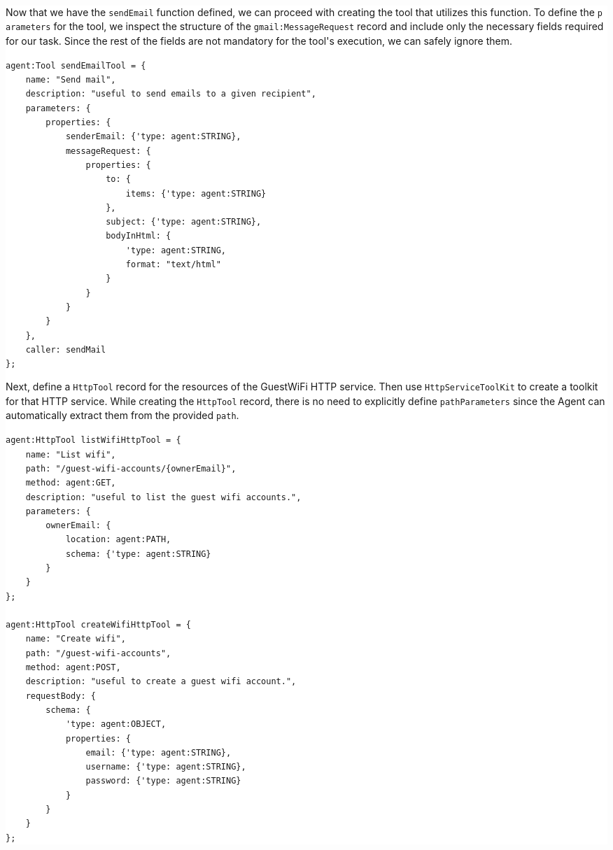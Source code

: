 Now that we have the `sendEmail` function defined, we can proceed with creating the tool that utilizes this function. To define the `parameters` for the tool, we inspect the structure of the `gmail:MessageRequest` record and include only the necessary fields required for our task. Since the rest of the fields are not mandatory for the tool's execution, we can safely ignore them.

```ballerina
agent:Tool sendEmailTool = {
    name: "Send mail",
    description: "useful to send emails to a given recipient",
    parameters: {
        properties: {
            senderEmail: {'type: agent:STRING},
            messageRequest: {
                properties: {
                    to: {
                        items: {'type: agent:STRING}
                    },
                    subject: {'type: agent:STRING},
                    bodyInHtml: {
                        'type: agent:STRING,
                        format: "text/html"
                    }
                }
            }
        }
    },
    caller: sendMail
};
```

Next, define a `HttpTool` record for the resources of the GuestWiFi HTTP service. Then use `HttpServiceToolKit` to create a toolkit for that HTTP service. While creating the `HttpTool` record, there is no need to explicitly define `pathParameters` since the Agent can automatically extract them from the provided `path`.

```ballerina
agent:HttpTool listWifiHttpTool = {
    name: "List wifi",
    path: "/guest-wifi-accounts/{ownerEmail}",
    method: agent:GET,
    description: "useful to list the guest wifi accounts.",
    parameters: {
        ownerEmail: {
            location: agent:PATH,
            schema: {'type: agent:STRING}
        }
    }
};

agent:HttpTool createWifiHttpTool = {
    name: "Create wifi",
    path: "/guest-wifi-accounts",
    method: agent:POST,
    description: "useful to create a guest wifi account.",
    requestBody: {
        schema: {
            'type: agent:OBJECT,
            properties: {
                email: {'type: agent:STRING},
                username: {'type: agent:STRING},
                password: {'type: agent:STRING}
            }
        }
    }
};
```